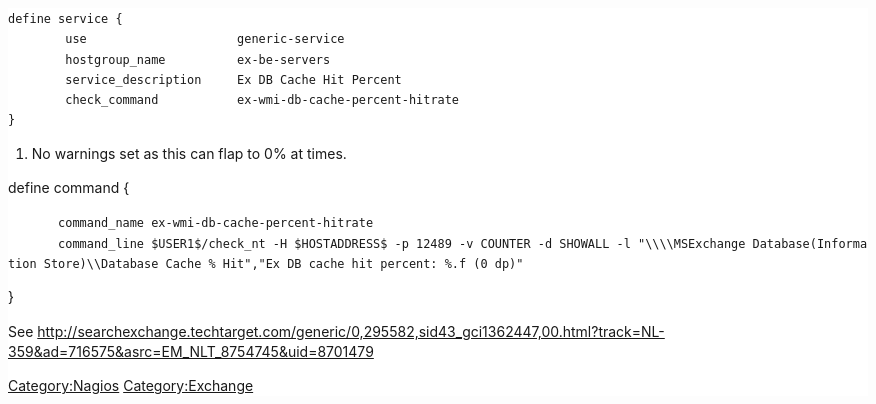
    define service {
            use                     generic-service
            hostgroup_name          ex-be-servers
            service_description     Ex DB Cache Hit Percent
            check_command           ex-wmi-db-cache-percent-hitrate
    }

1.  No warnings set as this can flap to 0% at times.

define command {

`       command_name ex-wmi-db-cache-percent-hitrate`\
`       command_line $USER1$/check_nt -H $HOSTADDRESS$ -p 12489 -v COUNTER -d SHOWALL -l "\\\\MSExchange Database(Information Store)\\Database Cache % Hit","Ex DB cache hit percent: %.f (0 dp)"`

}

</pre>

See
<http://searchexchange.techtarget.com/generic/0,295582,sid43_gci1362447,00.html?track=NL-359&ad=716575&asrc=EM_NLT_8754745&uid=8701479>

[Category:Nagios](Category:Nagios "wikilink")
[Category:Exchange](Category:Exchange "wikilink")
